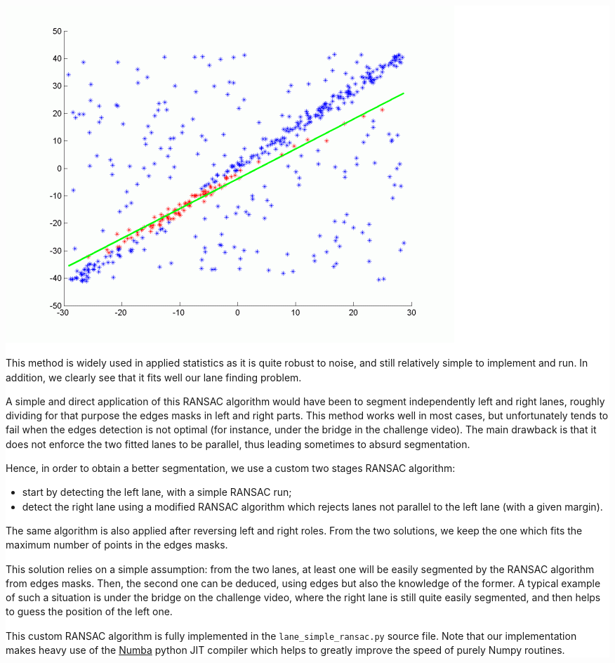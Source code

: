 ![](pictures/RANSAC.gif "RANSAC algorithm")

This method is widely used in applied statistics as it is quite robust to noise, and still relatively simple to implement and run. In addition, we clearly see that it fits well our lane finding problem.

A simple and direct application of this RANSAC algorithm would have been to segment independently left and right lanes, roughly dividing for that purpose the edges masks in left and right parts. This method works well in most cases, but unfortunately tends to fail when the edges detection is not optimal (for instance, under the bridge in the challenge video). The main drawback is that it does not enforce the two fitted lanes to be parallel, thus leading sometimes to absurd segmentation.

Hence, in order to obtain a better segmentation, we use a custom two stages RANSAC algorithm:
* start by detecting the left lane, with a simple RANSAC run;
* detect the right lane using a modified RANSAC algorithm which rejects lanes not parallel to the left lane (with a given margin).

The same algorithm is also applied after reversing left and right roles. From the two solutions, we keep the one which fits the maximum number of points in the edges masks.

This solution relies on a simple assumption: from the two lanes, at least one will be easily segmented by the RANSAC algorithm from edges masks. Then, the second one can be deduced, using edges but also the knowledge of the former. A typical example of such a situation is under the bridge on the challenge video, where the right lane is still quite easily segmented, and then helps to guess the position of the left one.

This custom RANSAC algorithm is fully implemented in the `lane_simple_ransac.py` source file. Note that our implementation makes heavy use of the [Numba](http://numba.pydata.org/) python JIT compiler which helps to greatly improve the speed of purely Numpy routines.

